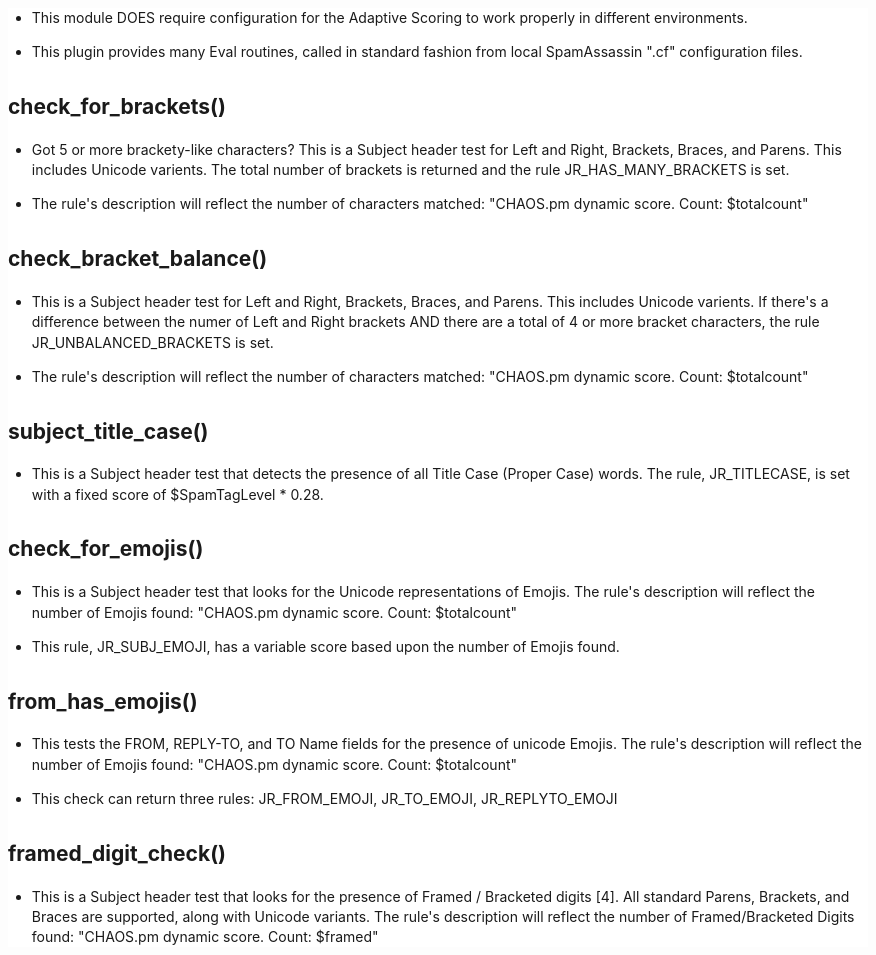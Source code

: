 - This module DOES require configuration for the Adaptive Scoring to work properly in different environments.

- This plugin provides many Eval routines, called in standard fashion from local SpamAssassin ".cf" configuration files.

## check\_for\_brackets()

- Got 5 or more brackety-like characters?  This is a Subject header test
for Left and Right, Brackets, Braces, and Parens.  This includes Unicode
varients.  The total number of brackets is returned and the rule
JR\_HAS\_MANY\_BRACKETS is set.

- The rule's description will reflect the number of characters
matched: "CHAOS.pm dynamic score.  Count: $totalcount"

## check\_bracket\_balance()

- This is a Subject header test for Left and Right, Brackets, Braces, and
Parens.  This includes Unicode varients.  If there's a difference between
the numer of Left and Right brackets AND there are a total of 4 or more
bracket characters, the rule JR\_UNBALANCED\_BRACKETS is set.

- The rule's description will reflect the number of characters
matched: "CHAOS.pm dynamic score.  Count: $totalcount"

## subject\_title\_case()

- This is a Subject header test that detects the presence of all
Title Case (Proper Case) words.  The rule, JR\_TITLECASE, is set with a
fixed score of $SpamTagLevel \* 0.28.

## check\_for\_emojis()

- This is a Subject header test that looks for the Unicode representations
of Emojis.  The rule's description will reflect the number of Emojis found:
"CHAOS.pm dynamic score.  Count: $totalcount"

- This rule, JR\_SUBJ\_EMOJI, has a variable score based upon the number of
Emojis found.

## from\_has\_emojis()

- This tests the FROM, REPLY-TO, and TO Name fields for the presence of
 unicode Emojis.  The rule's description will reflect the number of Emojis found:
"CHAOS.pm dynamic score.  Count: $totalcount"

- This check can return three rules: JR\_FROM\_EMOJI, JR\_TO\_EMOJI, JR\_REPLYTO\_EMOJI

## framed\_digit\_check()

- This is a Subject header test that looks for the presence of Framed /
Bracketed digits \[4\].  All standard Parens, Brackets, and Braces are
supported, along with Unicode variants.  The rule's description
will reflect the number of Framed/Bracketed Digits found:
"CHAOS.pm dynamic score. Count: $framed"
